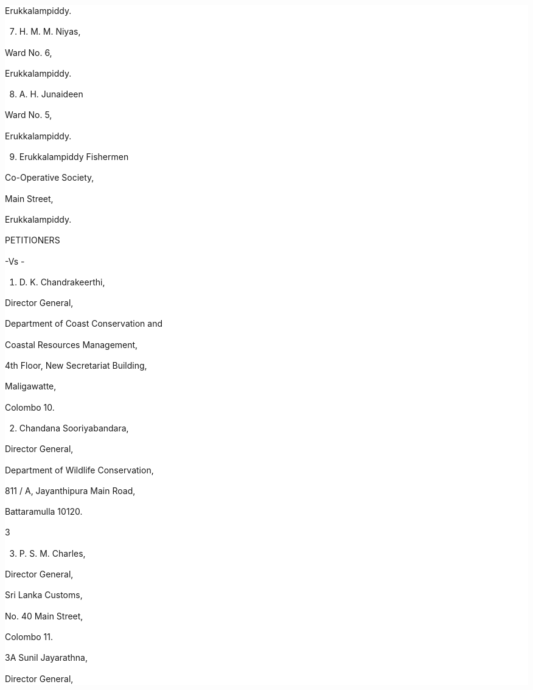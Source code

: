 Erukkalampiddy.

7. H. M. M. Niyas,

Ward No. 6,

Erukkalampiddy.

8. A. H. Junaideen

Ward No. 5,

Erukkalampiddy.

9. Erukkalampiddy Fishermen

Co-Operative Society,

Main Street,

Erukkalampiddy.

PETITIONERS

-Vs -

1. D. K. Chandrakeerthi,

Director General,

Department of Coast Conservation and

Coastal Resources Management,

4th Floor, New Secretariat Building,

Maligawatte,

Colombo 10.

2. Chandana Sooriyabandara,

Director General,

Department of Wildlife Conservation,

811 / A, Jayanthipura Main Road,

Battaramulla 10120.

3

3. P. S. M. Charles,

Director General,

Sri Lanka Customs,

No. 40 Main Street,

Colombo 11.

3A Sunil Jayarathna,

Director General,
